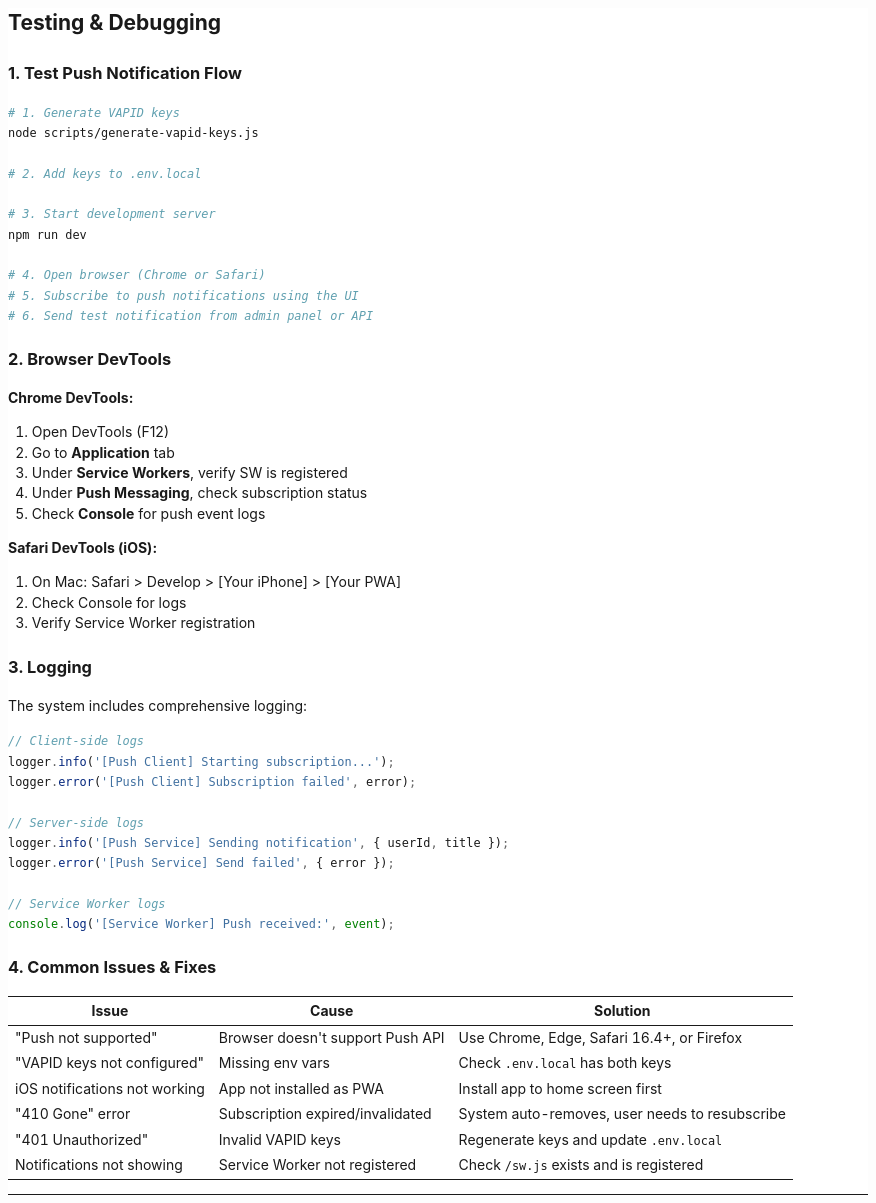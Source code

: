 
## Testing & Debugging

### 1. Test Push Notification Flow

```bash
# 1. Generate VAPID keys
node scripts/generate-vapid-keys.js

# 2. Add keys to .env.local

# 3. Start development server
npm run dev

# 4. Open browser (Chrome or Safari)
# 5. Subscribe to push notifications using the UI
# 6. Send test notification from admin panel or API
```

### 2. Browser DevTools

**Chrome DevTools:**
1. Open DevTools (F12)
2. Go to **Application** tab
3. Under **Service Workers**, verify SW is registered
4. Under **Push Messaging**, check subscription status
5. Check **Console** for push event logs

**Safari DevTools (iOS):**
1. On Mac: Safari > Develop > [Your iPhone] > [Your PWA]
2. Check Console for logs
3. Verify Service Worker registration

### 3. Logging

The system includes comprehensive logging:

```typescript
// Client-side logs
logger.info('[Push Client] Starting subscription...');
logger.error('[Push Client] Subscription failed', error);

// Server-side logs
logger.info('[Push Service] Sending notification', { userId, title });
logger.error('[Push Service] Send failed', { error });

// Service Worker logs
console.log('[Service Worker] Push received:', event);
```

### 4. Common Issues & Fixes

| Issue | Cause | Solution |
|-------|-------|----------|
| "Push not supported" | Browser doesn't support Push API | Use Chrome, Edge, Safari 16.4+, or Firefox |
| "VAPID keys not configured" | Missing env vars | Check `.env.local` has both keys |
| iOS notifications not working | App not installed as PWA | Install app to home screen first |
| "410 Gone" error | Subscription expired/invalidated | System auto-removes, user needs to resubscribe |
| "401 Unauthorized" | Invalid VAPID keys | Regenerate keys and update `.env.local` |
| Notifications not showing | Service Worker not registered | Check `/sw.js` exists and is registered |

---